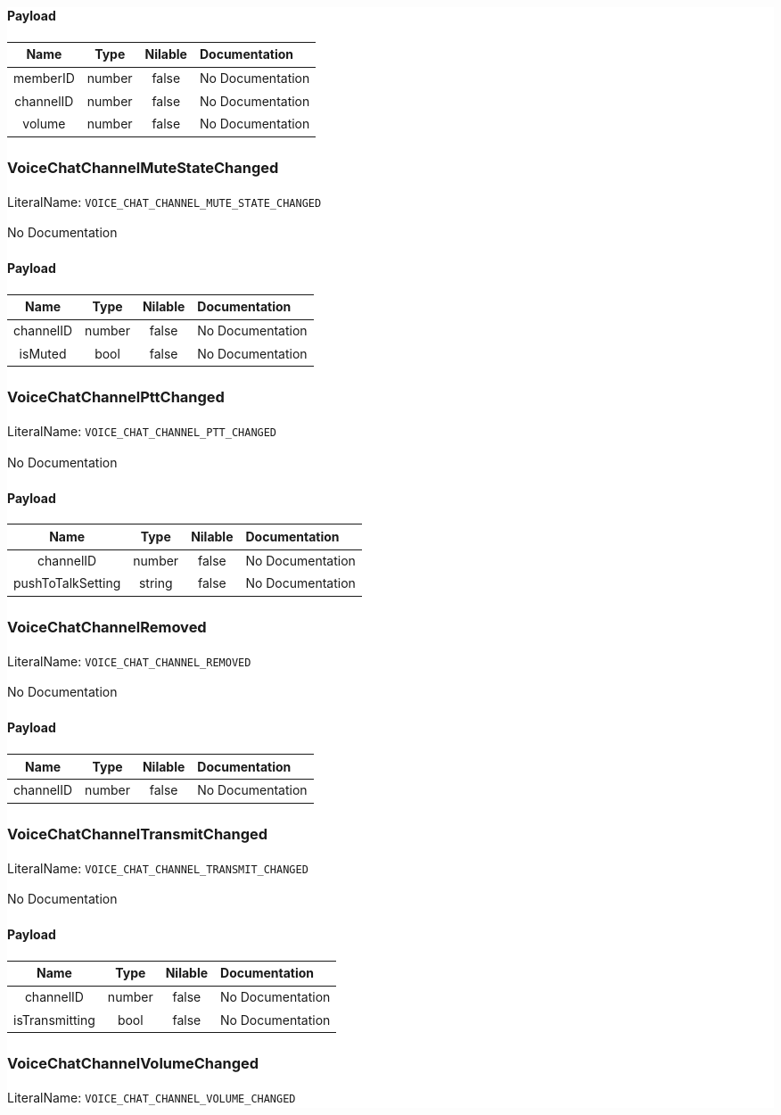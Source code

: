 #### Payload
|Name|Type|Nilable|Documentation|
|:---:|:---:|:---:|:---|
|memberID|number|false|No Documentation|
|channelID|number|false|No Documentation|
|volume|number|false|No Documentation|
### VoiceChatChannelMuteStateChanged
LiteralName: `VOICE_CHAT_CHANNEL_MUTE_STATE_CHANGED`

No Documentation

#### Payload
|Name|Type|Nilable|Documentation|
|:---:|:---:|:---:|:---|
|channelID|number|false|No Documentation|
|isMuted|bool|false|No Documentation|
### VoiceChatChannelPttChanged
LiteralName: `VOICE_CHAT_CHANNEL_PTT_CHANGED`

No Documentation

#### Payload
|Name|Type|Nilable|Documentation|
|:---:|:---:|:---:|:---|
|channelID|number|false|No Documentation|
|pushToTalkSetting|string|false|No Documentation|
### VoiceChatChannelRemoved
LiteralName: `VOICE_CHAT_CHANNEL_REMOVED`

No Documentation

#### Payload
|Name|Type|Nilable|Documentation|
|:---:|:---:|:---:|:---|
|channelID|number|false|No Documentation|
### VoiceChatChannelTransmitChanged
LiteralName: `VOICE_CHAT_CHANNEL_TRANSMIT_CHANGED`

No Documentation

#### Payload
|Name|Type|Nilable|Documentation|
|:---:|:---:|:---:|:---|
|channelID|number|false|No Documentation|
|isTransmitting|bool|false|No Documentation|
### VoiceChatChannelVolumeChanged
LiteralName: `VOICE_CHAT_CHANNEL_VOLUME_CHANGED`

